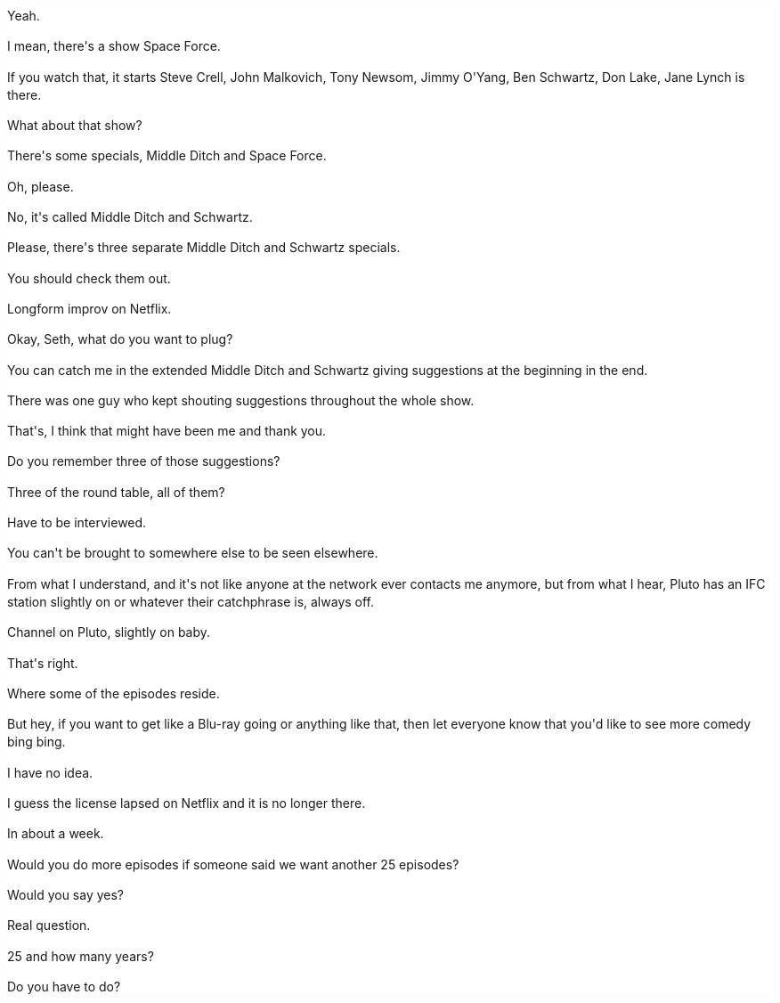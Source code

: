 Yeah.

I mean, there's a show Space Force.

If you watch that, it starts Steve Crell, John Malkovich, Tony Newsom, Jimmy O'Yang, Ben Schwartz, Don Lake, Jane Lynch is there.

What about that show?

There's some specials, Middle Ditch and Space Force.

Oh, please.

No, it's called Middle Ditch and Schwartz.

Please, there's three separate Middle Ditch and Schwartz specials.

You should check them out.

Longform improv on Netflix.

Okay, Seth, what do you want to plug?

You can catch me in the extended Middle Ditch and Schwartz giving suggestions at the beginning in the end.

There was one guy who kept shouting suggestions throughout the whole show.

That's, I think that might have been me and thank you.

Do you remember three of those suggestions?

Three of the round table, all of them?

Have to be interviewed.

You can't be brought to somewhere else to be seen elsewhere.

From what I understand, and it's not like anyone at the network ever contacts me anymore, but from what I hear, Pluto has an IFC station slightly on or whatever their catchphrase is, always off.

Channel on Pluto, slightly on baby.

That's right.

Where some of the episodes reside.

But hey, if you want to get like a Blu-ray going or anything like that, then let everyone know that you'd like to see more comedy bing bing.

I have no idea.

I guess the license lapsed on Netflix and it is no longer there.

In about a week.

Would you do more episodes if someone said we want another 25 episodes?

Would you say yes?

Real question.

25 and how many years?

Do you have to do?
